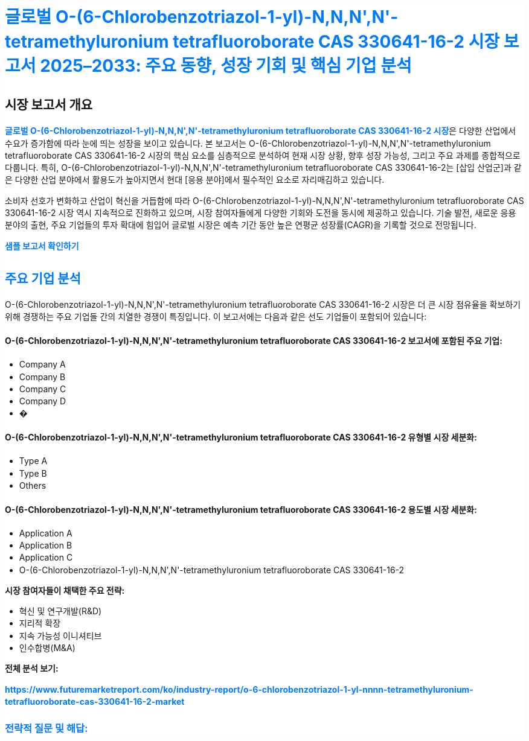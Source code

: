 <h1 style="color: #007BFF;">글로벌 O-(6-Chlorobenzotriazol-1-yl)-N,N,N',N'-tetramethyluronium tetrafluoroborate CAS 330641-16-2 시장 보고서 2025–2033: 주요 동향, 성장 기회 및 핵심 기업 분석</h1>

<section id="overview">
<h2>시장 보고서 개요</h2>
<p><a href="https://www.futuremarketreport.com/ko/industry-report/o-6-chlorobenzotriazol-1-yl-nnnn-tetramethyluronium-tetrafluoroborate-cas-330641-16-2-market" style="color: #007BFF; text-decoration: none;"><strong>글로벌 O-(6-Chlorobenzotriazol-1-yl)-N,N,N',N'-tetramethyluronium tetrafluoroborate CAS 330641-16-2 시장</strong></a>은 다양한 산업에서 수요가 증가함에 따라 눈에 띄는 성장을 보이고 있습니다. 본 보고서는 O-(6-Chlorobenzotriazol-1-yl)-N,N,N',N'-tetramethyluronium tetrafluoroborate CAS 330641-16-2 시장의 핵심 요소를 심층적으로 분석하여 현재 시장 상황, 향후 성장 가능성, 그리고 주요 과제를 종합적으로 다룹니다. 특히, O-(6-Chlorobenzotriazol-1-yl)-N,N,N',N'-tetramethyluronium tetrafluoroborate CAS 330641-16-2는 [삽입 산업군]과 같은 다양한 산업 분야에서 활용도가 높아지면서 현대 [응용 분야]에서 필수적인 요소로 자리매김하고 있습니다.</p>
<p>소비자 선호가 변화하고 산업이 혁신을 거듭함에 따라 O-(6-Chlorobenzotriazol-1-yl)-N,N,N',N'-tetramethyluronium tetrafluoroborate CAS 330641-16-2 시장 역시 지속적으로 진화하고 있으며, 시장 참여자들에게 다양한 기회와 도전을 동시에 제공하고 있습니다. 기술 발전, 새로운 응용 분야의 출현, 주요 기업들의 투자 확대에 힘입어 글로벌 시장은 예측 기간 동안 높은 연평균 성장률(CAGR)을 기록할 것으로 전망됩니다.</p>
</section>

<section id="overview">
<p><a href="https://www.futuremarketreport.com/ko/request-sample/reportId=111363" style="color: #007BFF; text-decoration: none;"><strong>샘플 보고서 확인하기</strong></a></p>
</section>

<section id="key-players">
<h2 style="color: #007BFF;">주요 기업 분석</h2>
<p>O-(6-Chlorobenzotriazol-1-yl)-N,N,N',N'-tetramethyluronium tetrafluoroborate CAS 330641-16-2 시장은 더 큰 시장 점유율을 확보하기 위해 경쟁하는 주요 기업들 간의 치열한 경쟁이 특징입니다. 이 보고서에는 다음과 같은 선도 기업들이 포함되어 있습니다:</p>
<h4>O-(6-Chlorobenzotriazol-1-yl)-N,N,N',N'-tetramethyluronium tetrafluoroborate CAS 330641-16-2 보고서에 포함된 주요 기업:</h4>
<ul><li>Company A</li><li>Company B</li><li>Company C</li><li>Company D</li><li>�</li></ul>
<h4>O-(6-Chlorobenzotriazol-1-yl)-N,N,N',N'-tetramethyluronium tetrafluoroborate CAS 330641-16-2 유형별 시장 세분화:</h4>
<ul><li>Type A</li><li>Type B</li><li>Others</li></ul>

<h4>O-(6-Chlorobenzotriazol-1-yl)-N,N,N',N'-tetramethyluronium tetrafluoroborate CAS 330641-16-2 용도별 시장 세분화:</h4>
<ul><li>Application A</li><li>Application B</li><li>Application C</li><li>O-(6-Chlorobenzotriazol-1-yl)-N,N,N&#039;,N&#039;-tetramethyluronium tetrafluoroborate CAS 330641-16-2</li></ul>
<p><strong>시장 참여자들이 채택한 주요 전략:</strong></p>
<ul>
<li>혁신 및 연구개발(R&D)</li>
<li>지리적 확장</li>
<li>지속 가능성 이니셔티브</li>
<li>인수합병(M&A)</li>
</ul>
</section>

<section>
<p><strong>전체 분석 보기:</strong></p><a href="https://www.futuremarketreport.com/ko/industry-report/o-6-chlorobenzotriazol-1-yl-nnnn-tetramethyluronium-tetrafluoroborate-cas-330641-16-2-market" style="color: #007BFF; text-decoration: none;"><strong>https://www.futuremarketreport.com/ko/industry-report/o-6-chlorobenzotriazol-1-yl-nnnn-tetramethyluronium-tetrafluoroborate-cas-330641-16-2-market</strong></a>
<h3 style="color: #007BFF;">전략적 질문 및 해답:</h3>
</section>
